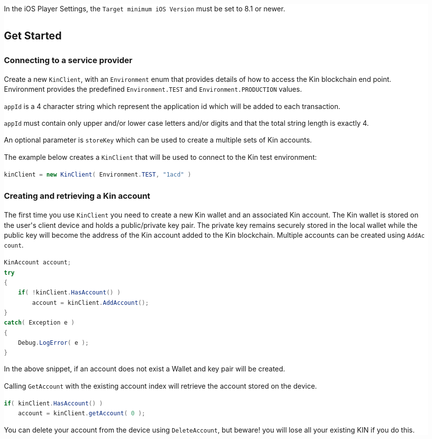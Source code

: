 In the iOS Player Settings, the `Target minimum iOS Version` must be set to 8.1 or newer.


## Get Started

### Connecting to a service provider

Create a new `KinClient`, with an `Environment` enum that provides details of how to access the Kin blockchain end point. Environment provides the predefined `Environment.TEST` and `Environment.PRODUCTION` values.

`appId` is a 4 character string which represent the application id which will be added to each transaction.

`appId` must contain only upper and/or lower case letters and/or digits and that the total string length is exactly 4.

An optional parameter is `storeKey` which can be used to create a multiple sets of Kin accounts.


The example below creates a `KinClient` that will be used to connect to the Kin test environment:

```csharp
kinClient = new KinClient( Environment.TEST, "1acd" )
```

### Creating and retrieving a Kin account

The first time you use `KinClient` you need to create a new Kin wallet and an associated Kin account. The Kin wallet is stored on the user's client device and holds a public/private key pair. The private key remains securely stored in the local wallet while the public key will become the address of the Kin account added to the Kin blockchain. Multiple accounts can be created using `AddAccount`.

```csharp
KinAccount account;
try
{
    if( !kinClient.HasAccount() )
        account = kinClient.AddAccount();
}
catch( Exception e )
{
    Debug.LogError( e );
}
```
In the above snippet, if an account does not exist a Wallet and key pair will be created.

Calling `GetAccount` with the existing account index will retrieve the account stored on the device.

```csharp
if( kinClient.HasAccount() )
    account = kinClient.getAccount( 0 );
```

You can delete your account from the device using `DeleteAccount`, but beware! you will lose all your existing KIN if you do this.
